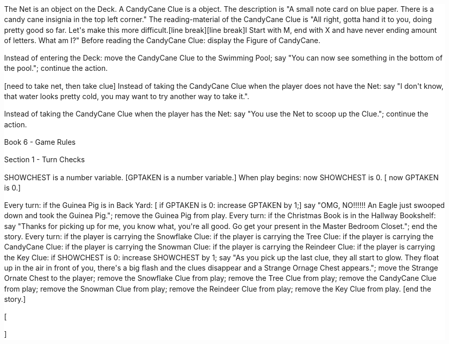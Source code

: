 The Net is an object on the Deck.
A CandyCane Clue is a object. The description is "A small note card on blue paper.  There is a candy cane insignia in the top left corner."
The reading-material of the CandyCane Clue is "All right, gotta hand it to you, doing pretty good so far.  Let's make this more difficult.[line break][line break]I Start with M, end with X and have never ending amount of letters. What am I?"
Before reading the CandyCane Clue:
	display the Figure of CandyCane.

Instead of entering the Deck:
	move the CandyCane Clue to the Swimming Pool;
	say "You can now see something in the bottom of the pool.";
	continue the action.

[need to take net, then take clue]
Instead of taking the CandyCane Clue when the player does not have the Net:
  say "I don't know, that water looks pretty cold, you may want to try another way to take it.".

Instead of taking the CandyCane Clue when the player has the Net:
  say "You use the Net to scoop up the Clue.";
  continue the action.


Book 6 - Game Rules

Section 1 - Turn Checks

SHOWCHEST is a number variable.
[GPTAKEN is a number variable.]
When play begins:
	now SHOWCHEST is 0.
[	now GPTAKEN is 0.]

Every turn:
	if the Guinea Pig is in Back Yard:
[		if GPTAKEN is 0:
			increase GPTAKEN by 1;]
		say "OMG, NO!!!!!!   An Eagle just swooped down and took the Guinea Pig.";
		remove the Guinea Pig from play.
Every turn:
	if the Christmas Book is in the Hallway Bookshelf:
		say "Thanks for picking up for me, you know what, you're all good.  Go get your present in the Master Bedroom Closet.";
		end the story.
Every turn:
	if the player is carrying the Snowflake Clue:
		if the player is carrying the Tree Clue:
			if the player is carrying the CandyCane Clue:
				if the player is carrying the Snowman Clue:
					if the player is carrying the Reindeer Clue:
						if the player is carrying the Key Clue:
							if SHOWCHEST is 0:
								increase SHOWCHEST by 1;
								say "As you pick up the last clue, they all start to glow.  They float up in the air in front of you, there's a big flash and the clues disappear and a Strange Ornage Chest appears.";
								move the Strange Ornate Chest to the player;
								remove the Snowflake Clue from play;
								remove the Tree Clue from play;
								remove the CandyCane Clue from play;
								remove the Snowman Clue from play;
								remove the Reindeer Clue from play;
								remove the Key Clue from play.
								[end the story.]

[

]
